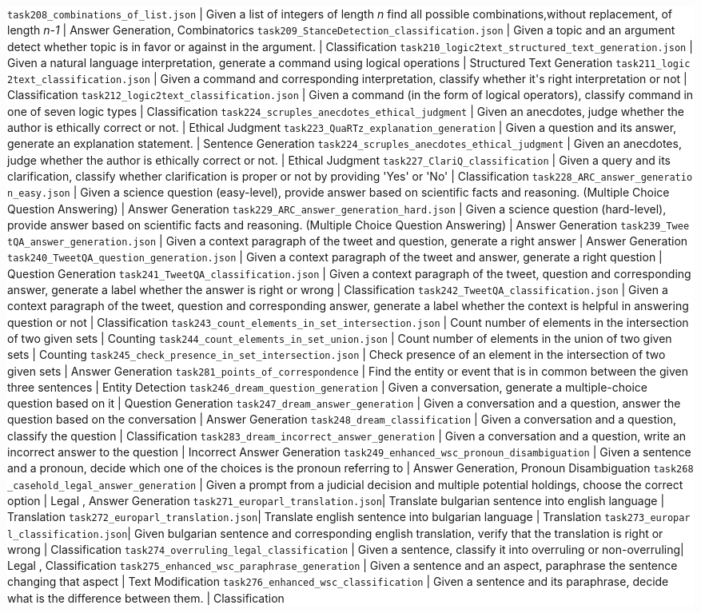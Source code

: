 `task208_combinations_of_list.json` | Given a list of integers of length *n* find all possible combinations,without replacement, of length *n-1* | Answer Generation, Combinatorics
`task209_StanceDetection_classification.json` | Given a topic and an argument detect whether topic is in favor or against in the argument. | Classification
`task210_logic2text_structured_text_generation.json` | Given a natural language interpretation, generate a command using logical operations | Structured Text Generation
`task211_logic2text_classification.json` | Given a command and corresponding interpretation, classify whether it's right interpretation or not | Classification
`task212_logic2text_classification.json` | Given a command (in the form of logical operators), classify command in one of seven logic types | Classification
`task224_scruples_anecdotes_ethical_judgment` | Given an anecdotes, judge whether the author is ethically correct or not. | Ethical Judgment
`task223_QuaRTz_explanation_generation` | Given a question and its answer, generate an explanation statement. | Sentence Generation
`task224_scruples_anecdotes_ethical_judgment` | Given an anecdotes, judge whether the author is ethically correct or not. | Ethical Judgment
`task227_ClariQ_classification`	| Given a query and its clarification, classify whether clarification is proper or not by providing 'Yes' or 'No' | Classification
`task228_ARC_answer_generation_easy.json` | Given a science question (easy-level), provide answer based on scientific facts and reasoning. (Multiple Choice Question Answering) | Answer Generation
`task229_ARC_answer_generation_hard.json` | Given a science question (hard-level), provide answer based on scientific facts and reasoning. (Multiple Choice Question Answering) | Answer Generation
`task239_TweetQA_answer_generation.json` | Given a context paragraph of the tweet and question, generate a right answer | Answer Generation
`task240_TweetQA_question_generation.json` | Given a context paragraph of the tweet and answer, generate a right question | Question Generation
`task241_TweetQA_classification.json` | Given a context paragraph of the tweet, question and corresponding answer, generate a label whether the answer is right or wrong | Classification
`task242_TweetQA_classification.json` | Given a context paragraph of the tweet, question and corresponding answer, generate a label whether the context is helpful in answering question or not | Classification
`task243_count_elements_in_set_intersection.json` | Count number of elements in the intersection of two given sets | Counting
`task244_count_elements_in_set_union.json` |  Count number of elements in the union of two given sets | Counting
`task245_check_presence_in_set_intersection.json` | Check presence of an element in the intersection of two given sets | Answer Generation
`task281_points_of_correspondence` | Find the entity or event that is in common between the given three sentences | Entity Detection
`task246_dream_question_generation` | Given a conversation, generate a multiple-choice question based on it | Question Generation
`task247_dream_answer_generation` | Given a conversation and a question, answer the question based on the conversation | Answer Generation
`task248_dream_classification` | Given a conversation and a question, classify the question | Classification
`task283_dream_incorrect_answer_generation`	| Given a conversation and a question, write an incorrect answer to the question | Incorrect Answer Generation
`task249_enhanced_wsc_pronoun_disambiguation` | Given a sentence and a pronoun, decide which one of the choices is the pronoun referring to | Answer Generation, Pronoun Disambiguation
`task268_casehold_legal_answer_generation` | Given a prompt from a judicial decision and multiple potential holdings, choose the correct option | Legal , Answer Generation
`task271_europarl_translation.json`| Translate bulgarian sentence into english language | Translation
`task272_europarl_translation.json`| Translate english sentence into bulgarian language | Translation
`task273_europarl_classification.json`| Given bulgarian sentence and corresponding english translation, verify that the translation is right or wrong | Classification
`task274_overruling_legal_classification`	| Given a sentence, classify it into overruling or non-overruling| Legal , Classification
`task275_enhanced_wsc_paraphrase_generation` | Given a sentence and an aspect, paraphrase the sentence changing that aspect | Text Modification
`task276_enhanced_wsc_classification` | Given a sentence and its paraphrase, decide what is the difference between them. | Classification